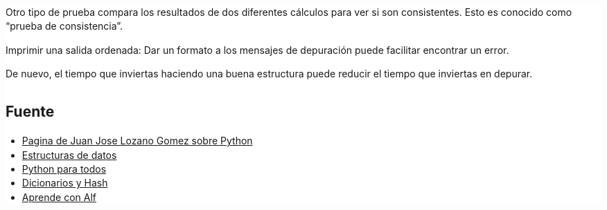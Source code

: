   Otro tipo de prueba compara los resultados de dos diferentes cálculos para ver si son consistentes. Esto es conocido como “prueba de consistencia”.

Imprimir una salida ordenada: Dar un formato a los mensajes de depuración puede facilitar encontrar un error. 

De nuevo, el tiempo que inviertas haciendo una buena estructura puede reducir el tiempo que inviertas en depurar.


## Fuente
* [Pagina de Juan Jose Lozano Gomez sobre Python](https://j2logo.com/)
* [Estructuras de datos](https://blog.soyhenry.com/que-es-una-estructura-de-datos-en-programacion/)
* [Python para todos](https://es.py4e.com/)
* [Dicionarios y Hash](https://jarroba.com/resumibles-hashables-en-python/)
* [Aprende con Alf](https://aprendeconalf.es/)

  
